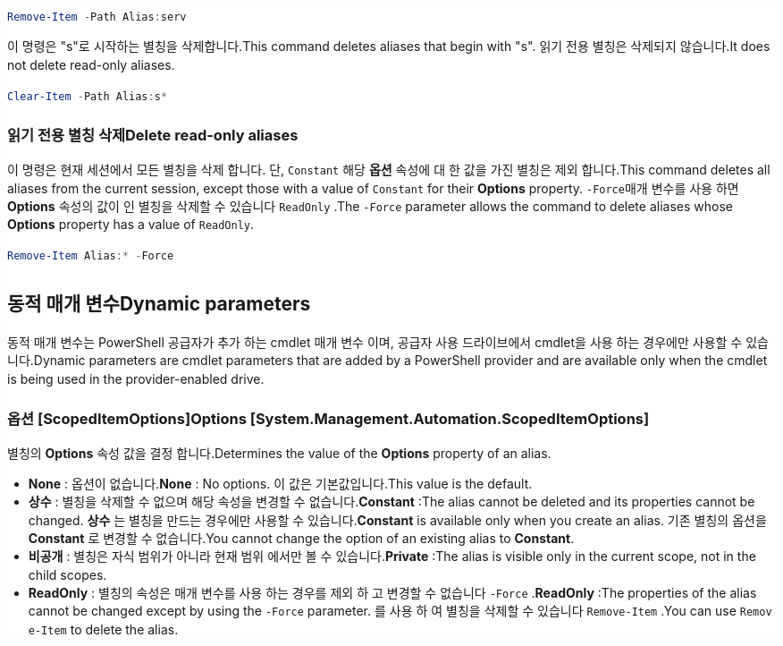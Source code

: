 ```powershell
Remove-Item -Path Alias:serv
```

<span data-ttu-id="5e9d5-198">이 명령은 "s"로 시작하는 별칭을 삭제합니다.</span><span class="sxs-lookup"><span data-stu-id="5e9d5-198">This command deletes aliases that begin with "s".</span></span>
<span data-ttu-id="5e9d5-199">읽기 전용 별칭은 삭제되지 않습니다.</span><span class="sxs-lookup"><span data-stu-id="5e9d5-199">It does not delete read-only aliases.</span></span>

```powershell
Clear-Item -Path Alias:s*
```

### <a name="delete-read-only-aliases"></a><span data-ttu-id="5e9d5-200">읽기 전용 별칭 삭제</span><span class="sxs-lookup"><span data-stu-id="5e9d5-200">Delete read-only aliases</span></span>

<span data-ttu-id="5e9d5-201">이 명령은 현재 세션에서 모든 별칭을 삭제 합니다. 단, `Constant` 해당 **옵션** 속성에 대 한 값을 가진 별칭은 제외 합니다.</span><span class="sxs-lookup"><span data-stu-id="5e9d5-201">This command deletes all aliases from the current session, except those with a value of `Constant` for their **Options** property.</span></span> <span data-ttu-id="5e9d5-202">`-Force`매개 변수를 사용 하면 **Options** 속성의 값이 인 별칭을 삭제할 수 있습니다 `ReadOnly` .</span><span class="sxs-lookup"><span data-stu-id="5e9d5-202">The `-Force` parameter allows the command to delete aliases whose **Options** property has a value of `ReadOnly`.</span></span>

```powershell
Remove-Item Alias:* -Force
```

## <a name="dynamic-parameters"></a><span data-ttu-id="5e9d5-203">동적 매개 변수</span><span class="sxs-lookup"><span data-stu-id="5e9d5-203">Dynamic parameters</span></span>

<span data-ttu-id="5e9d5-204">동적 매개 변수는 PowerShell 공급자가 추가 하는 cmdlet 매개 변수 이며, 공급자 사용 드라이브에서 cmdlet을 사용 하는 경우에만 사용할 수 있습니다.</span><span class="sxs-lookup"><span data-stu-id="5e9d5-204">Dynamic parameters are cmdlet parameters that are added by a PowerShell provider and are available only when the cmdlet is being used in the provider-enabled drive.</span></span>

### <a name="options-systemmanagementautomationscopeditemoptions"></a><span data-ttu-id="5e9d5-205">옵션 [ScopedItemOptions]</span><span class="sxs-lookup"><span data-stu-id="5e9d5-205">Options [System.Management.Automation.ScopedItemOptions]</span></span>

<span data-ttu-id="5e9d5-206">별칭의 **Options** 속성 값을 결정 합니다.</span><span class="sxs-lookup"><span data-stu-id="5e9d5-206">Determines the value of the **Options** property of an alias.</span></span>

- <span data-ttu-id="5e9d5-207">**None** : 옵션이 없습니다.</span><span class="sxs-lookup"><span data-stu-id="5e9d5-207">**None** : No options.</span></span> <span data-ttu-id="5e9d5-208">이 값은 기본값입니다.</span><span class="sxs-lookup"><span data-stu-id="5e9d5-208">This value is the default.</span></span>
- <span data-ttu-id="5e9d5-209">**상수** : 별칭을 삭제할 수 없으며 해당 속성을 변경할 수 없습니다.</span><span class="sxs-lookup"><span data-stu-id="5e9d5-209">**Constant** :The alias cannot be deleted and its properties cannot be changed.</span></span>
  <span data-ttu-id="5e9d5-210">**상수** 는 별칭을 만드는 경우에만 사용할 수 있습니다.</span><span class="sxs-lookup"><span data-stu-id="5e9d5-210">**Constant** is available only when you create an alias.</span></span> <span data-ttu-id="5e9d5-211">기존 별칭의 옵션을 **Constant** 로 변경할 수 없습니다.</span><span class="sxs-lookup"><span data-stu-id="5e9d5-211">You cannot change the option of an existing alias to **Constant**.</span></span>
- <span data-ttu-id="5e9d5-212">**비공개** : 별칭은 자식 범위가 아니라 현재 범위 에서만 볼 수 있습니다.</span><span class="sxs-lookup"><span data-stu-id="5e9d5-212">**Private** :The alias is visible only in the current scope, not in the child  scopes.</span></span>
- <span data-ttu-id="5e9d5-213">**ReadOnly** : 별칭의 속성은 매개 변수를 사용 하는 경우를 제외 하 고 변경할 수 없습니다 `-Force` .</span><span class="sxs-lookup"><span data-stu-id="5e9d5-213">**ReadOnly** :The properties of the alias cannot be changed except by using the `-Force` parameter.</span></span> <span data-ttu-id="5e9d5-214">를 사용 하 여 별칭을 삭제할 수 있습니다 `Remove-Item` .</span><span class="sxs-lookup"><span data-stu-id="5e9d5-214">You can use `Remove-Item` to delete the alias.</span></span>